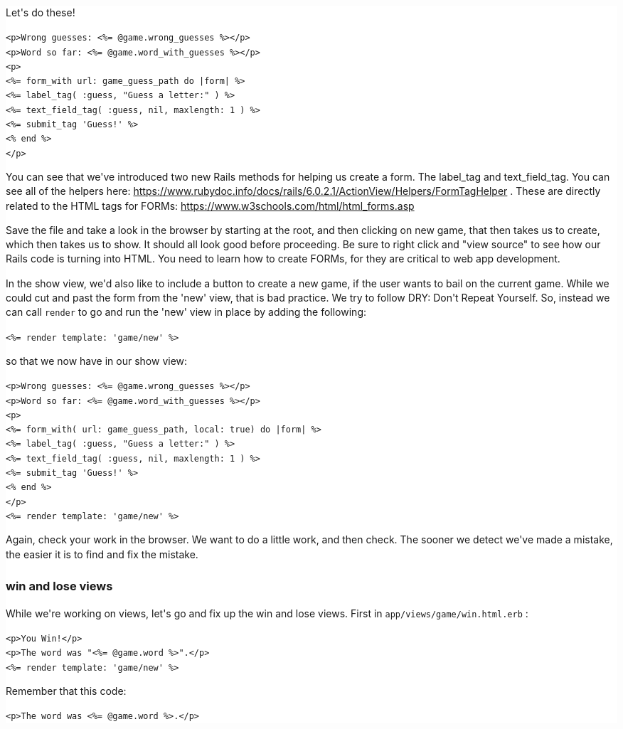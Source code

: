 Let's do these!

```
<p>Wrong guesses: <%= @game.wrong_guesses %></p>
<p>Word so far: <%= @game.word_with_guesses %></p>
<p>
<%= form_with url: game_guess_path do |form| %>
<%= label_tag( :guess, "Guess a letter:" ) %>
<%= text_field_tag( :guess, nil, maxlength: 1 ) %>
<%= submit_tag 'Guess!' %>
<% end %>
</p>
```

You can see that we've introduced two new Rails methods for helping us create a form.  The label_tag and text_field_tag.  You can see all of the helpers here: https://www.rubydoc.info/docs/rails/6.0.2.1/ActionView/Helpers/FormTagHelper . These are directly related to the HTML tags for FORMs: https://www.w3schools.com/html/html_forms.asp

Save the file and take a look in the browser by starting at the root, and then clicking on new game, that then takes us to create, which then takes us to show.  It should all look good before proceeding.  Be sure to right click and "view source" to see how our Rails code is turning into HTML.  You need to learn how to create FORMs, for they are critical to web app development.

In the show view, we'd also like to include a button to create a new game, if the user wants to bail on the current game.  While we could cut and past the form from the 'new' view, that is bad practice. We try to follow DRY: Don't Repeat Yourself.  So, instead we can call `render` to go and run the 'new' view in place by adding the following:
```
<%= render template: 'game/new' %>
```

so that we now have in our show view:
```
<p>Wrong guesses: <%= @game.wrong_guesses %></p>
<p>Word so far: <%= @game.word_with_guesses %></p>
<p>
<%= form_with( url: game_guess_path, local: true) do |form| %>
<%= label_tag( :guess, "Guess a letter:" ) %>
<%= text_field_tag( :guess, nil, maxlength: 1 ) %>
<%= submit_tag 'Guess!' %>
<% end %>
</p>
<%= render template: 'game/new' %>
```

Again, check your work in the browser.  We want to do a little work, and then check.  The sooner we detect we've made a mistake, the easier it is to find and fix the mistake.

### win and lose views

While we're working on views, let's go and fix up the win and lose views.  First in `app/views/game/win.html.erb` :
```
<p>You Win!</p>
<p>The word was "<%= @game.word %>".</p>
<%= render template: 'game/new' %>
```
Remember that this code: 
```
<p>The word was <%= @game.word %>.</p>
```
